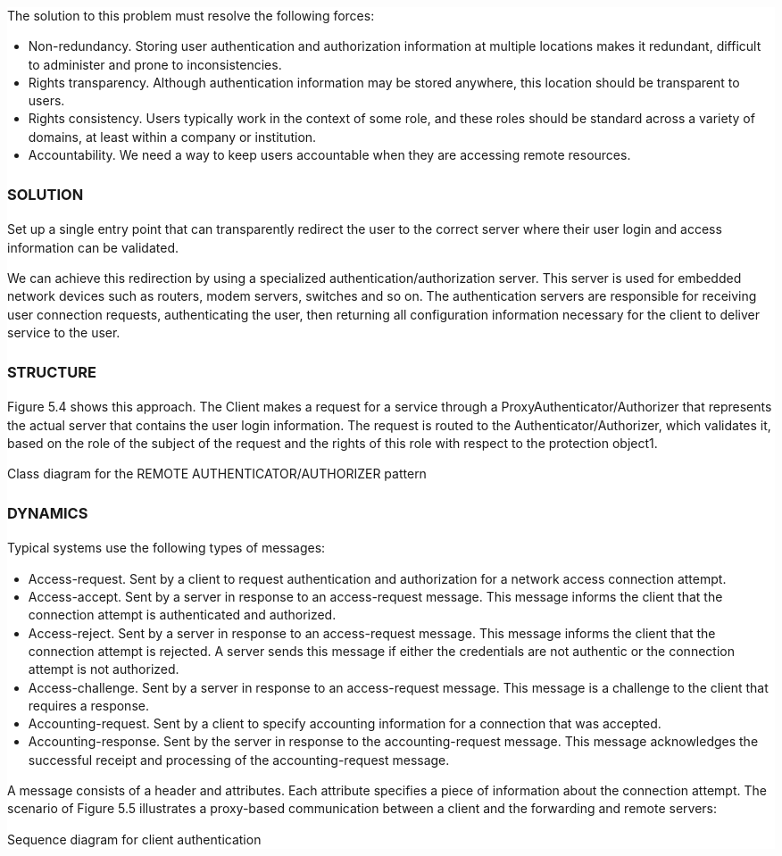 The solution to this problem must resolve the following forces:

- Non-redundancy. Storing user authentication and authorization information at multiple locations makes it redundant, difficult to administer and prone to inconsistencies.
- Rights transparency. Although authentication information may be stored anywhere, this location should be transparent to users.
- Rights consistency. Users typically work in the context of some role, and these roles should be standard across a variety of domains, at least within a company or institution.
- Accountability. We need a way to keep users accountable when they are accessing remote resources.

### SOLUTION

Set up a single entry point that can transparently redirect the user to the correct server where their user login and access information can be validated.

We can achieve this redirection by using a specialized authentication/authorization server. This server is used for embedded network devices such as routers, modem servers, switches and so on. The authentication servers are responsible for receiving user connection requests, authenticating the user, then returning all configuration information necessary for the client to deliver service to the user.

### STRUCTURE

Figure 5.4 shows this approach. The Client makes a request for a service through a ProxyAuthenticator/Authorizer that represents the actual server that contains the user login information. The request is routed to the Authenticator/Authorizer, which validates it, based on the role of the subject of the request and the rights of this role with respect to the protection object1.

<Figures locate="doc-spip" type="jpg"  figure="5-4">Class diagram for the REMOTE AUTHENTICATOR/AUTHORIZER pattern</Figures>

### DYNAMICS

Typical systems use the following types of messages:

- Access-request. Sent by a client to request authentication and authorization for a network access connection attempt.
- Access-accept. Sent by a server in response to an access-request message. This message informs the client that the connection attempt is authenticated and authorized.
- Access-reject. Sent by a server in response to an access-request message. This message informs the client that the connection attempt is rejected. A server sends this message if either the credentials are not authentic or the connection attempt is not authorized.
- Access-challenge. Sent by a server in response to an access-request message. This message is a challenge to the client that requires a response.
- Accounting-request. Sent by a client to specify accounting information for a connection that was accepted.
- Accounting-response. Sent by the server in response to the accounting-request message. This message acknowledges the successful receipt and processing of the accounting-request message.

A message consists of a header and attributes. Each attribute specifies a piece of information about the connection attempt. The scenario of Figure 5.5 illustrates a proxy-based communication between a client and the forwarding and remote servers:

<Figures locate="doc-spip" type="jpg"  figure="5-5">Sequence diagram for client authentication</Figures>
